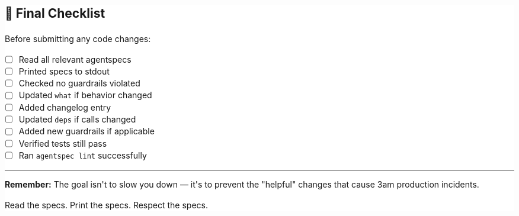 ## 🚀 Final Checklist

Before submitting any code changes:

- [ ] Read all relevant agentspecs
- [ ] Printed specs to stdout
- [ ] Checked no guardrails violated
- [ ] Updated `what` if behavior changed
- [ ] Added changelog entry
- [ ] Updated `deps` if calls changed
- [ ] Added new guardrails if applicable
- [ ] Verified tests still pass
- [ ] Ran `agentspec lint` successfully

---

**Remember:** The goal isn't to slow you down — it's to prevent the "helpful" changes that cause 3am production incidents.

Read the specs. Print the specs. Respect the specs.
